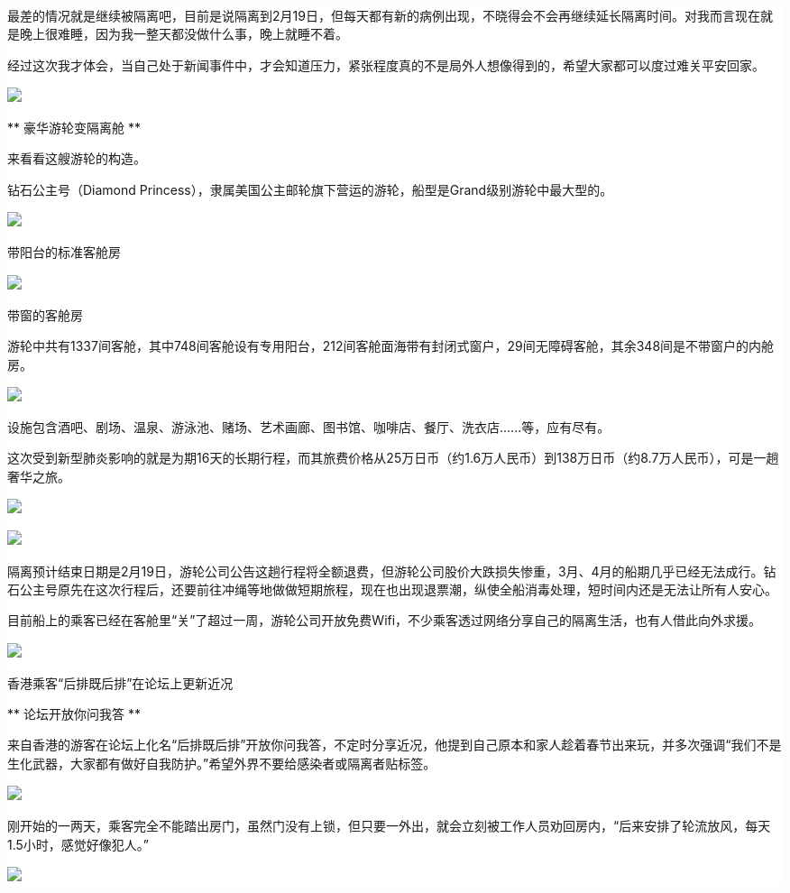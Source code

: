 最差的情况就是继续被隔离吧，目前是说隔离到2月19日，但每天都有新的病例出现，不晓得会不会再继续延长隔离时间。对我而言现在就是晚上很难睡，因为我一整天都没做什么事，晚上就睡不着。

经过这次我才体会，当自己处于新闻事件中，才会知道压力，紧张程度真的不是局外人想像得到的，希望大家都可以度过难关平安回家。

  

![](/images/post/23169bcff33c38ffeebf655b87c047e2.jpg)

** 豪华游轮变隔离舱 **

来看看这艘游轮的构造。

钻石公主号（Diamond Princess），隶属美国公主邮轮旗下营运的游轮，船型是Grand级别游轮中最大型的。

  

![](/images/post/b588cce495a2d5d042bba666bf2d26d7.jpg)

带阳台的标准客舱房  

![](/images/post/3fed3c0b0e378f3d1a02c1149859f0d4.jpg)

带窗的客舱房

游轮中共有1337间客舱，其中748间客舱设有专用阳台，212间客舱面海带有封闭式窗户，29间无障碍客舱，其余348间是不带窗户的内舱房。

![](/images/post/f58602f3f27f27e8f2a83ab8468a09fb.jpg)

设施包含酒吧、剧场、温泉、游泳池、赌场、艺术画廊、图书馆、咖啡店、餐厅、洗衣店......等，应有尽有。

这次受到新型肺炎影响的就是为期16天的长期行程，而其旅费价格从25万日币（约1.6万人民币）到138万日币（约8.7万人民币），可是一趟奢华之旅。

  

![](/images/post/25372ea071b383c433c5f29d0f325436.jpg)

![](/images/post/831b433cb1cb6044664ac7b398e1e243.jpg)

隔离预计结束日期是2月19日，游轮公司公告这趟行程将全额退费，但游轮公司股价大跌损失惨重，3月、4月的船期几乎已经无法成行。钻石公主号原先在这次行程后，还要前往冲绳等地做做短期旅程，现在也出现退票潮，纵使全船消毒处理，短时间内还是无法让所有人安心。

目前船上的乘客已经在客舱里“关”了超过一周，游轮公司开放免费Wifi，不少乘客透过网络分享自己的隔离生活，也有人借此向外求援。

  

![](/images/post/a7625835c58336db9562c8feb8f7a31b.jpg)

香港乘客“后排既后排”在论坛上更新近况

** 论坛开放你问我答 **

来自香港的游客在论坛上化名“后排既后排”开放你问我答，不定时分享近况，他提到自己原本和家人趁着春节出来玩，并多次强调“我们不是生化武器，大家都有做好自我防护。”希望外界不要给感染者或隔离者贴标签。

  

![](/images/post/bdde7dcf1600d04f9a511d13add1e97f.jpg)

刚开始的一两天，乘客完全不能踏出房门，虽然门没有上锁，但只要一外出，就会立刻被工作人员劝回房内，“后来安排了轮流放风，每天1.5小时，感觉好像犯人。”

  

![](/images/post/bdc890af48725499f295bd236a71f824.jpg)
